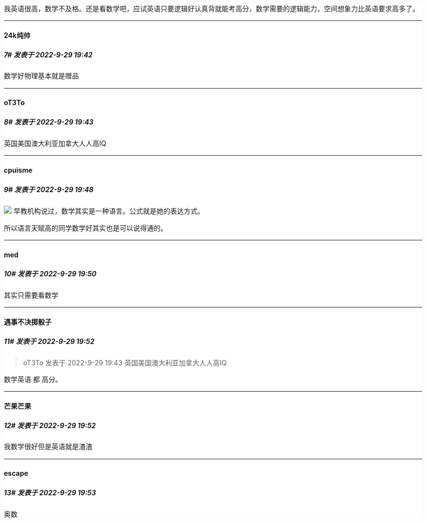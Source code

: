 我英语很高，数学不及格。还是看数学吧，应试英语只要逻辑好认真背就能考高分，数学需要的逻辑能力，空间想象力比英语要求高多了。

*****

####  24k纯帅  
##### 7#       发表于 2022-9-29 19:42

数学好物理基本就是赠品

*****

####  oT3To  
##### 8#       发表于 2022-9-29 19:43

英国美国澳大利亚加拿大人人高IQ

*****

####  cpuisme  
##### 9#       发表于 2022-9-29 19:48

<img src="https://static.saraba1st.com/image/smiley/face2017/009.gif" referrerpolicy="no-referrer"> 早教机构说过，数学其实是一种语言。公式就是她的表达方式。

所以语言天赋高的同学数学好其实也是可以说得通的。

*****

####  med  
##### 10#       发表于 2022-9-29 19:50

其实只需要看数学

*****

####  遇事不决掷骰子  
##### 11#       发表于 2022-9-29 19:52

<blockquote>oT3To 发表于 2022-9-29 19:43
英国美国澳大利亚加拿大人人高IQ</blockquote>
数学英语 都 高分。

*****

####  芒果芒果  
##### 12#       发表于 2022-9-29 19:52

我数学很好但是英语就是渣渣

*****

####  escape  
##### 13#       发表于 2022-9-29 19:53

奥数
